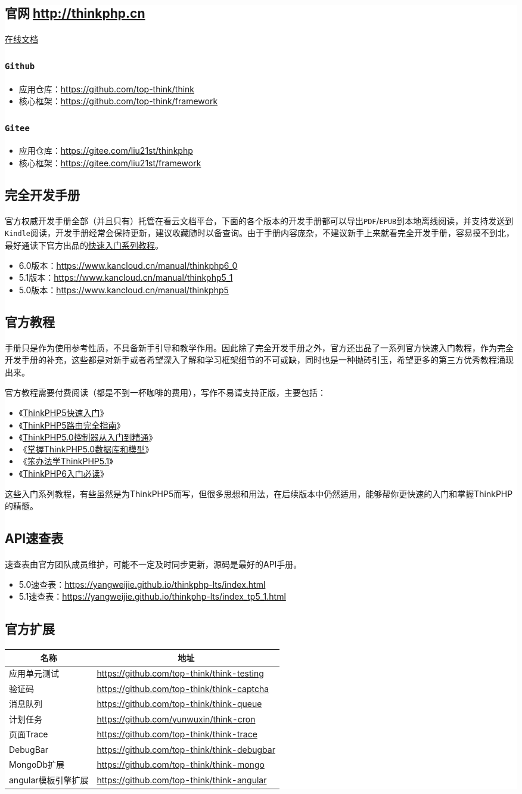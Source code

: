 
## 官网 http://thinkphp.cn
[在线文档](http://sites.thinkphp.cn)

### `Github`

* 应用仓库：https://github.com/top-think/think
* 核心框架：https://github.com/top-think/framework

### `Gitee`

* 应用仓库：https://gitee.com/liu21st/thinkphp
* 核心框架：https://gitee.com/liu21st/framework

## 完全开发手册

官方权威开发手册全部（并且只有）托管在看云文档平台，下面的各个版本的开发手册都可以导出`PDF`/`EPUB`到本地离线阅读，并支持发送到`Kindle`阅读，开发手册经常会保持更新，建议收藏随时以备查询。由于手册内容庞杂，不建议新手上来就看完全开发手册，容易摸不到北，最好通读下官方出品的[快速入门系列教程](https://www.kancloud.cn/special/thinkphp5_quickstart)。

* 6.0版本：https://www.kancloud.cn/manual/thinkphp6_0
* 5.1版本：https://www.kancloud.cn/manual/thinkphp5_1
* 5.0版本：https://www.kancloud.cn/manual/thinkphp5

## 官方教程

手册只是作为使用参考性质，不具备新手引导和教学作用。因此除了完全开发手册之外，官方还出品了一系列官方快速入门教程，作为完全开发手册的补充，这些都是对新手或者希望深入了解和学习框架细节的不可或缺，同时也是一种抛砖引玉，希望更多的第三方优秀教程涌现出来。

官方教程需要付费阅读（都是不到一杯咖啡的费用），写作不易请支持正版，主要包括：

* 《[ThinkPHP5快速入门](https://www.kancloud.cn/thinkphp/thinkphp5_quickstart)》
* 《[ThinkPHP5路由完全指南](https://www.kancloud.cn/thinkphp/route-master)》
* 《[ThinkPHP5.0控制器从入门到精通](https://www.kancloud.cn/thinkphp/controller-in-detail)》
* 《[掌握ThinkPHP5.0数据库和模型](https://www.kancloud.cn/thinkphp/master-database-and-model)》
* 《[笨办法学ThinkPHP5.1](https://www.kancloud.cn/thinkphp/thinkphp-the-hard-way)》
* 《[ThinkPHP6入门必读](https://www.kancloud.cn/thinkphp/thinkphp6-quickstart)》

这些入门系列教程，有些虽然是为ThinkPHP5而写，但很多思想和用法，在后续版本中仍然适用，能够帮你更快速的入门和掌握ThinkPHP的精髓。

## API速查表

速查表由官方团队成员维护，可能不一定及时同步更新，源码是最好的API手册。

* 5.0速查表：https://yangweijie.github.io/thinkphp-lts/index.html
* 5.1速查表：https://yangweijie.github.io/thinkphp-lts/index_tp5_1.html

## 官方扩展

|名称|地址|
|---|---|
| 应用单元测试|<https://github.com/top-think/think-testing>  |
| 验证码|<https://github.com/top-think/think-captcha> | 
| 消息队列|<https://github.com/top-think/think-queue>  |
| 计划任务|<https://github.com/yunwuxin/think-cron>  |
| 页面Trace|<https://github.com/top-think/think-trace>  |
| DebugBar|<https://github.com/top-think/think-debugbar>  |
| MongoDb扩展|<https://github.com/top-think/think-mongo>  |
| angular模板引擎扩展|<https://github.com/top-think/think-angular>  |